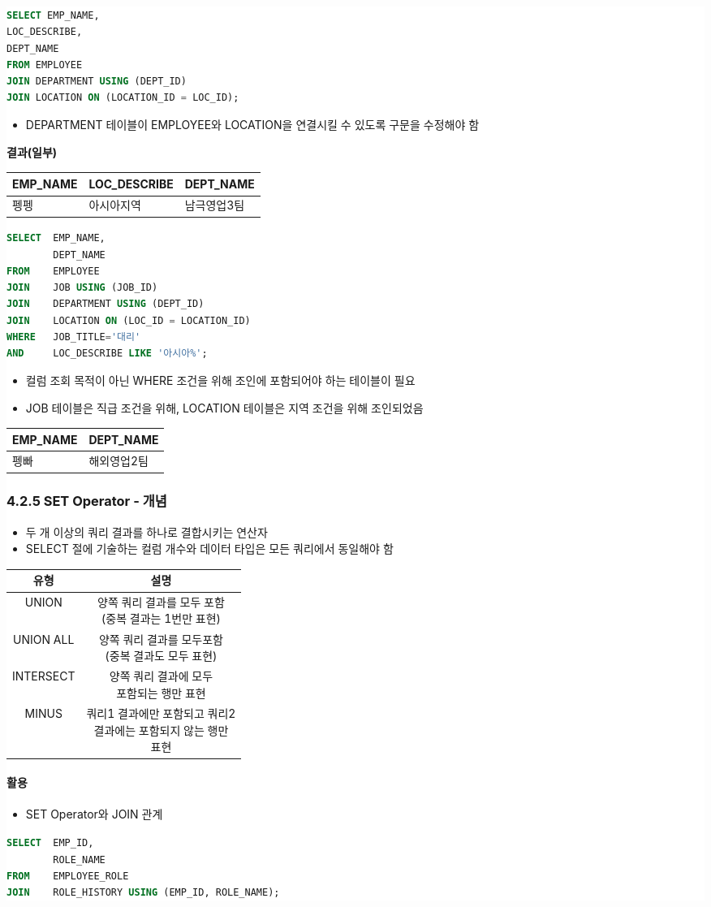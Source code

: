 ```sql
SELECT EMP_NAME,
LOC_DESCRIBE,
DEPT_NAME
FROM EMPLOYEE
JOIN DEPARTMENT USING (DEPT_ID)
JOIN LOCATION ON (LOCATION_ID = LOC_ID);
```

- DEPARTMENT 테이블이 EMPLOYEE와 LOCATION을 연결시킬 수 있도록 구문을 수정해야 함

**결과(일부)**

| EMP_NAME | LOC_DESCRIBE | DEPT_NAME   |
| -------- | ------------ | ----------- |
| 펭펭     | 아시아지역   | 남극영업3팀 |

```sql
SELECT 	EMP_NAME,
		DEPT_NAME
FROM 	EMPLOYEE
JOIN 	JOB USING (JOB_ID)
JOIN 	DEPARTMENT USING (DEPT_ID)
JOIN 	LOCATION ON (LOC_ID = LOCATION_ID)
WHERE 	JOB_TITLE='대리'
AND 	LOC_DESCRIBE LIKE '아시아%';
```

- 컬럼 조회 목적이 아닌 WHERE 조건을 위해 조인에 포함되어야 하는 테이블이 필요

- JOB 테이블은 직급 조건을 위해, LOCATION 테이블은 지역 조건을 위해 조인되었음

| EMP_NAME | DEPT_NAME   |
| -------- | ----------- |
| 펭빠     | 해외영업2팀 |

### 4.2.5 SET Operator - 개념

- 두 개 이상의 쿼리 결과를 하나로 결합시키는 연산자
- SELECT 절에 기술하는 컬럼 개수와 데이터 타입은 모든 쿼리에서 동일해야 함

|   유형    |                             설명                             |
| :-------: | :----------------------------------------------------------: |
|   UNION   |   양쪽 쿼리 결과를 모두 포함<br/>(중복 결과는 1번만 표현)    |
| UNION ALL |    양쪽 쿼리 결과를 모두포함<br/>(중복 결과도 모두 표현)     |
| INTERSECT |         양쪽 쿼리 결과에 모두<br/>포함되는 행만 표현         |
|   MINUS   | 쿼리1 결과에만 포함되고 쿼리2<br/>결과에는 포함되지 않는 행만<br/>표현 |

#### 활용

- SET Operator와 JOIN 관계

```sql
SELECT 	EMP_ID,
		ROLE_NAME
FROM 	EMPLOYEE_ROLE
JOIN 	ROLE_HISTORY USING (EMP_ID, ROLE_NAME);
```
